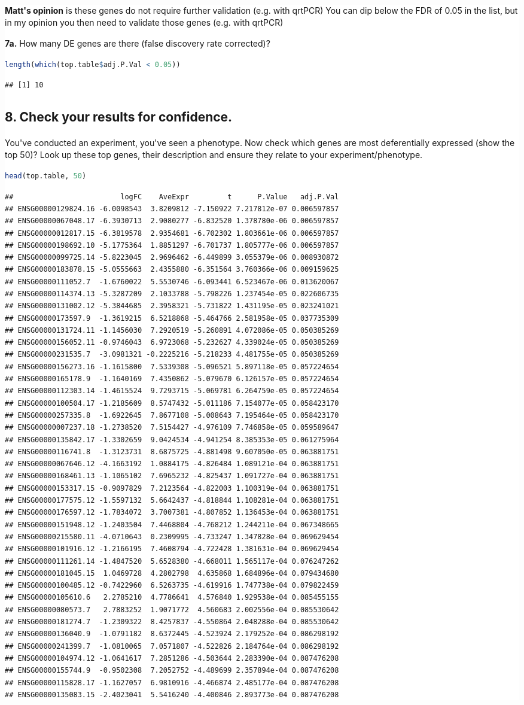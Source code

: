 **Matt's opinion** is these genes do not require further validation (e.g. with qrtPCR)
You can dip below the FDR of 0.05 in the list, but in my opinion you then need to validate those genes (e.g. with qrtPCR)

**7a\.** How many DE genes are there (false discovery rate corrected)?

```r
length(which(top.table$adj.P.Val < 0.05))
```

```
## [1] 10
```

## 8. Check your results for confidence.

You've conducted an experiment, you've seen a phenotype. Now check which genes are most deferentially expressed (show the top 50)? Look up these top genes, their description and ensure they relate to your experiment/phenotype. 

```r
head(top.table, 50)
```

```
##                         logFC    AveExpr         t      P.Value   adj.P.Val
## ENSG00000129824.16 -6.0098543  3.8209812 -7.150922 7.217812e-07 0.006597857
## ENSG00000067048.17 -6.3930713  2.9080277 -6.832520 1.378780e-06 0.006597857
## ENSG00000012817.15 -6.3819578  2.9354681 -6.702302 1.803661e-06 0.006597857
## ENSG00000198692.10 -5.1775364  1.8851297 -6.701737 1.805777e-06 0.006597857
## ENSG00000099725.14 -5.8223045  2.9696462 -6.449899 3.055379e-06 0.008930872
## ENSG00000183878.15 -5.0555663  2.4355880 -6.351564 3.760366e-06 0.009159625
## ENSG00000111052.7  -1.6760022  5.5530746 -6.093441 6.523467e-06 0.013620067
## ENSG00000114374.13 -5.3287209  2.1033788 -5.798226 1.237454e-05 0.022606735
## ENSG00000131002.12 -5.3844685  2.3958321 -5.731822 1.431195e-05 0.023241021
## ENSG00000173597.9  -1.3619215  6.5218868 -5.464766 2.581958e-05 0.037735309
## ENSG00000131724.11 -1.1456030  7.2920519 -5.260891 4.072086e-05 0.050385269
## ENSG00000156052.11 -0.9746043  6.9723068 -5.232627 4.339024e-05 0.050385269
## ENSG00000231535.7  -3.0981321 -0.2225216 -5.218233 4.481755e-05 0.050385269
## ENSG00000156273.16 -1.1615800  7.5339308 -5.096521 5.897118e-05 0.057224654
## ENSG00000165178.9  -1.1640169  7.4350862 -5.079670 6.126157e-05 0.057224654
## ENSG00000112303.14 -1.4615524  9.7293715 -5.069781 6.264759e-05 0.057224654
## ENSG00000100504.17 -1.2185609  8.5747432 -5.011186 7.154077e-05 0.058423170
## ENSG00000257335.8  -1.6922645  7.8677108 -5.008643 7.195464e-05 0.058423170
## ENSG00000007237.18 -1.2738520  7.5154427 -4.976109 7.746858e-05 0.059589647
## ENSG00000135842.17 -1.3302659  9.0424534 -4.941254 8.385353e-05 0.061275964
## ENSG00000116741.8  -1.3123731  8.6875725 -4.881498 9.607050e-05 0.063881751
## ENSG00000067646.12 -4.1663192  1.0884175 -4.826484 1.089121e-04 0.063881751
## ENSG00000168461.13 -1.1065102  7.6965232 -4.825437 1.091727e-04 0.063881751
## ENSG00000153317.15 -0.9097829  7.2123564 -4.822003 1.100319e-04 0.063881751
## ENSG00000177575.12 -1.5597132  5.6642437 -4.818844 1.108281e-04 0.063881751
## ENSG00000176597.12 -1.7834072  3.7007381 -4.807852 1.136453e-04 0.063881751
## ENSG00000151948.12 -1.2403504  7.4468804 -4.768212 1.244211e-04 0.067348665
## ENSG00000215580.11 -4.0710643  0.2309995 -4.733247 1.347828e-04 0.069629454
## ENSG00000101916.12 -1.2166195  7.4608794 -4.722428 1.381631e-04 0.069629454
## ENSG00000111261.14 -1.4847520  5.6528380 -4.668011 1.565117e-04 0.076247262
## ENSG00000181045.15  1.0469728  4.2802798  4.635868 1.684896e-04 0.079434680
## ENSG00000100485.12 -0.7422960  6.5263735 -4.619916 1.747738e-04 0.079822459
## ENSG00000105610.6   2.2785210  4.7786641  4.576840 1.929538e-04 0.085455155
## ENSG00000080573.7   2.7883252  1.9071772  4.560683 2.002556e-04 0.085530642
## ENSG00000181274.7  -1.2309322  8.4257837 -4.550864 2.048288e-04 0.085530642
## ENSG00000136040.9  -1.0791182  8.6372445 -4.523924 2.179252e-04 0.086298192
## ENSG00000241399.7  -1.0810065  7.0571807 -4.522826 2.184764e-04 0.086298192
## ENSG00000104974.12 -1.0641617  7.2851286 -4.503644 2.283390e-04 0.087476208
## ENSG00000155744.9  -0.9502308  7.2052752 -4.489699 2.357894e-04 0.087476208
## ENSG00000115828.17 -1.1627057  6.9810916 -4.466874 2.485177e-04 0.087476208
## ENSG00000135083.15 -2.4023041  5.5416240 -4.400846 2.893773e-04 0.087476208
```